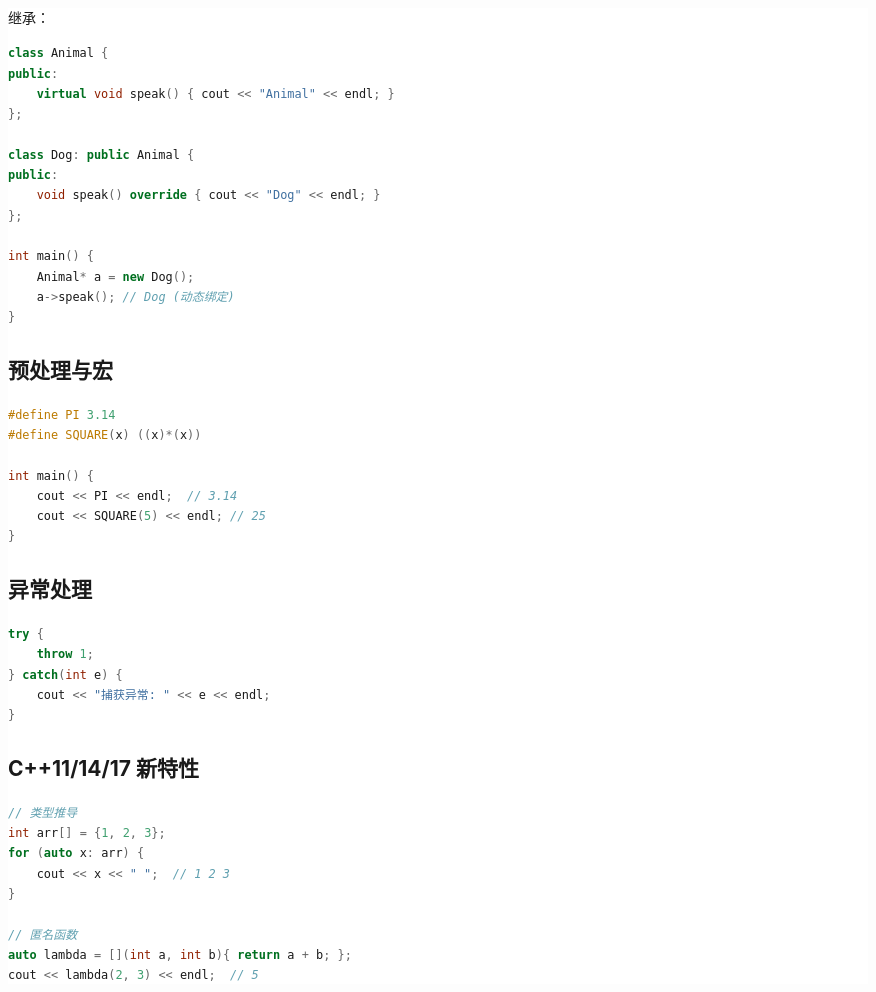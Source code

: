 继承：

```c++
class Animal {
public:
    virtual void speak() { cout << "Animal" << endl; }
};

class Dog: public Animal {
public:
    void speak() override { cout << "Dog" << endl; }
};

int main() {
    Animal* a = new Dog();
    a->speak(); // Dog (动态绑定)
}
```

## 预处理与宏

```cpp
#define PI 3.14
#define SQUARE(x) ((x)*(x))

int main() {
    cout << PI << endl;  // 3.14
    cout << SQUARE(5) << endl; // 25
}
```

## 异常处理

```cpp
try {
    throw 1;
} catch(int e) {
    cout << "捕获异常: " << e << endl;
}
```

## C++11/14/17 新特性

```cpp
// 类型推导
int arr[] = {1, 2, 3};
for (auto x: arr) {
    cout << x << " ";  // 1 2 3
}

// 匿名函数
auto lambda = [](int a, int b){ return a + b; };
cout << lambda(2, 3) << endl;  // 5
```
